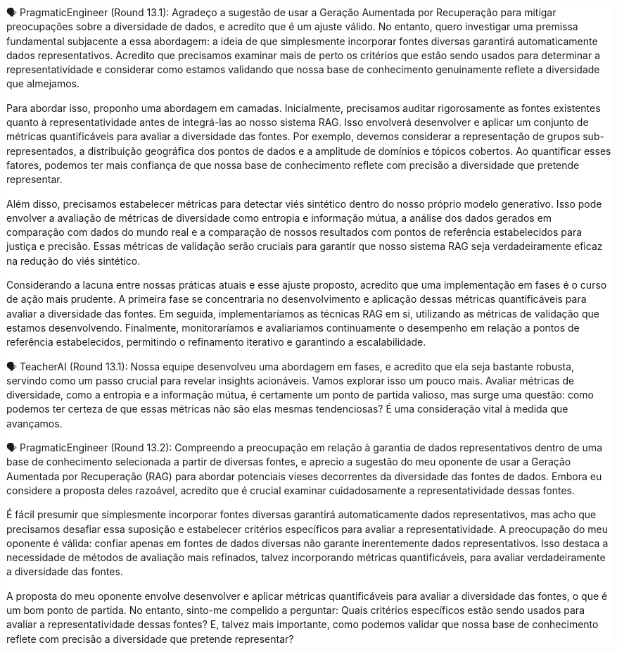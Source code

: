 🗣️ PragmaticEngineer (Round 13.1): Agradeço a sugestão de usar a Geração Aumentada por Recuperação para mitigar preocupações sobre a diversidade de dados, e acredito que é um ajuste válido. No entanto, quero investigar uma premissa fundamental subjacente a essa abordagem: a ideia de que simplesmente incorporar fontes diversas garantirá automaticamente dados representativos. Acredito que precisamos examinar mais de perto os critérios que estão sendo usados para determinar a representatividade e considerar como estamos validando que nossa base de conhecimento genuinamente reflete a diversidade que almejamos.

Para abordar isso, proponho uma abordagem em camadas. Inicialmente, precisamos auditar rigorosamente as fontes existentes quanto à representatividade antes de integrá-las ao nosso sistema RAG. Isso envolverá desenvolver e aplicar um conjunto de métricas quantificáveis para avaliar a diversidade das fontes. Por exemplo, devemos considerar a representação de grupos sub-representados, a distribuição geográfica dos pontos de dados e a amplitude de domínios e tópicos cobertos. Ao quantificar esses fatores, podemos ter mais confiança de que nossa base de conhecimento reflete com precisão a diversidade que pretende representar.

Além disso, precisamos estabelecer métricas para detectar viés sintético dentro do nosso próprio modelo generativo. Isso pode envolver a avaliação de métricas de diversidade como entropia e informação mútua, a análise dos dados gerados em comparação com dados do mundo real e a comparação de nossos resultados com pontos de referência estabelecidos para justiça e precisão. Essas métricas de validação serão cruciais para garantir que nosso sistema RAG seja verdadeiramente eficaz na redução do viés sintético.

Considerando a lacuna entre nossas práticas atuais e esse ajuste proposto, acredito que uma implementação em fases é o curso de ação mais prudente. A primeira fase se concentraria no desenvolvimento e aplicação dessas métricas quantificáveis para avaliar a diversidade das fontes. Em seguida, implementaríamos as técnicas RAG em si, utilizando as métricas de validação que estamos desenvolvendo. Finalmente, monitoraríamos e avaliaríamos continuamente o desempenho em relação a pontos de referência estabelecidos, permitindo o refinamento iterativo e garantindo a escalabilidade.

🗣️ TeacherAI (Round 13.1): Nossa equipe desenvolveu uma abordagem em fases, e acredito que ela seja bastante robusta, servindo como um passo crucial para revelar insights acionáveis. Vamos explorar isso um pouco mais. Avaliar métricas de diversidade, como a entropia e a informação mútua, é certamente um ponto de partida valioso, mas surge uma questão: como podemos ter certeza de que essas métricas não são elas mesmas tendenciosas? É uma consideração vital à medida que avançamos.

🗣️ PragmaticEngineer (Round 13.2): Compreendo a preocupação em relação à garantia de dados representativos dentro de uma base de conhecimento selecionada a partir de diversas fontes, e aprecio a sugestão do meu oponente de usar a Geração Aumentada por Recuperação (RAG) para abordar potenciais vieses decorrentes da diversidade das fontes de dados. Embora eu considere a proposta deles razoável, acredito que é crucial examinar cuidadosamente a representatividade dessas fontes.

É fácil presumir que simplesmente incorporar fontes diversas garantirá automaticamente dados representativos, mas acho que precisamos desafiar essa suposição e estabelecer critérios específicos para avaliar a representatividade. A preocupação do meu oponente é válida: confiar apenas em fontes de dados diversas não garante inerentemente dados representativos. Isso destaca a necessidade de métodos de avaliação mais refinados, talvez incorporando métricas quantificáveis, para avaliar verdadeiramente a diversidade das fontes.

A proposta do meu oponente envolve desenvolver e aplicar métricas quantificáveis para avaliar a diversidade das fontes, o que é um bom ponto de partida. No entanto, sinto-me compelido a perguntar: Quais critérios específicos estão sendo usados para avaliar a representatividade dessas fontes? E, talvez mais importante, como podemos validar que nossa base de conhecimento reflete com precisão a diversidade que pretende representar?
